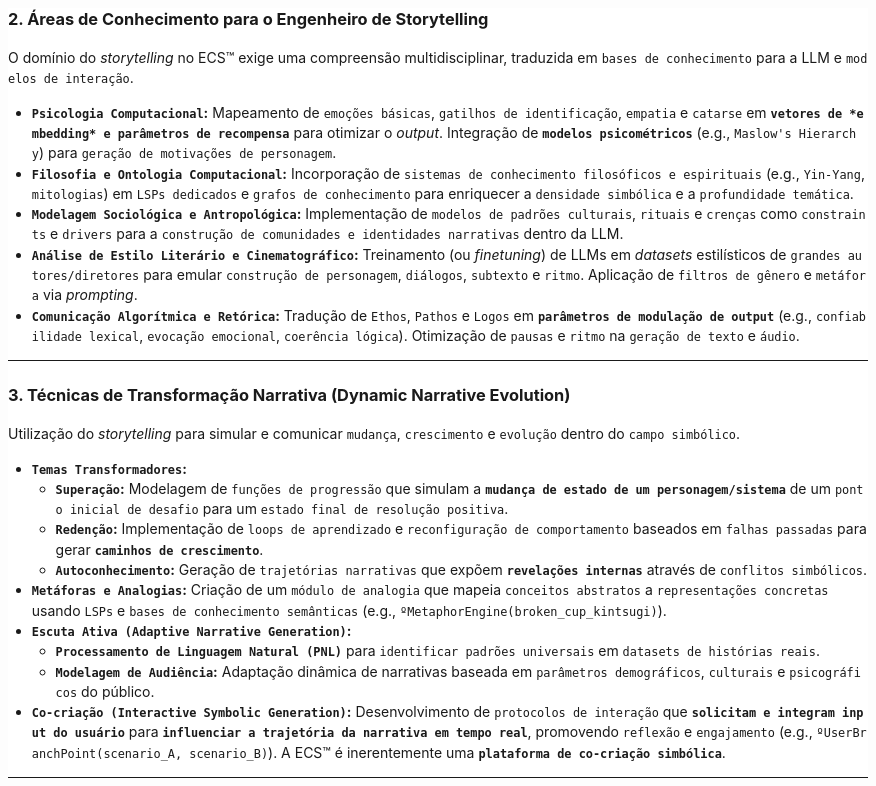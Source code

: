 
### **2. Áreas de Conhecimento para o Engenheiro de Storytelling**

O domínio do _storytelling_ no ECS™ exige uma compreensão multidisciplinar, traduzida em `bases de conhecimento` para a LLM e `modelos de interação`.

- **`Psicologia Computacional`:** Mapeamento de `emoções básicas`, `gatilhos de identificação`, `empatia` e `catarse` em **`vetores de *embedding* e parâmetros de recompensa`** para otimizar o _output_. Integração de **`modelos psicométricos`** (e.g., `Maslow's Hierarchy`) para `geração de motivações de personagem`.
- **`Filosofia e Ontologia Computacional`:** Incorporação de `sistemas de conhecimento filosóficos e espirituais` (e.g., `Yin-Yang`, `mitologias`) em `LSPs dedicados` e `grafos de conhecimento` para enriquecer a `densidade simbólica` e a `profundidade temática`.
- **`Modelagem Sociológica e Antropológica`:** Implementação de `modelos de padrões culturais`, `rituais` e `crenças` como `constraints` e `drivers` para a `construção de comunidades e identidades narrativas` dentro da LLM.
- **`Análise de Estilo Literário e Cinematográfico`:** Treinamento (ou _finetuning_) de LLMs em _datasets_ estilísticos de `grandes autores/diretores` para emular `construção de personagem`, `diálogos`, `subtexto` e `ritmo`. Aplicação de `filtros de gênero` e `metáfora` via _prompting_.
- **`Comunicação Algorítmica e Retórica`:** Tradução de `Ethos`, `Pathos` e `Logos` em **`parâmetros de modulação de output`** (e.g., `confiabilidade lexical`, `evocação emocional`, `coerência lógica`). Otimização de `pausas` e `ritmo` na `geração de texto` e `áudio`.

---

### **3. Técnicas de Transformação Narrativa (Dynamic Narrative Evolution)**

Utilização do _storytelling_ para simular e comunicar `mudança`, `crescimento` e `evolução` dentro do `campo simbólico`.

- **`Temas Transformadores`:**
    - **`Superação`:** Modelagem de `funções de progressão` que simulam a **`mudança de estado de um personagem/sistema`** de um `ponto inicial de desafio` para um `estado final de resolução positiva`.
    - **`Redenção`:** Implementação de `loops de aprendizado` e `reconfiguração de comportamento` baseados em `falhas passadas` para gerar **`caminhos de crescimento`**.
    - **`Autoconhecimento`:** Geração de `trajetórias narrativas` que expõem **`revelações internas`** através de `conflitos simbólicos`.
- **`Metáforas e Analogias`:** Criação de um `módulo de analogia` que mapeia `conceitos abstratos` a `representações concretas` usando `LSPs` e `bases de conhecimento semânticas` (e.g., `ºMetaphorEngine(broken_cup_kintsugi)`).
- **`Escuta Ativa (Adaptive Narrative Generation)`:**
    - **`Processamento de Linguagem Natural (PNL)`** para `identificar padrões universais` em `datasets de histórias reais`.
    - **`Modelagem de Audiência`:** Adaptação dinâmica de narrativas baseada em `parâmetros demográficos`, `culturais` e `psicográficos` do público.
- **`Co-criação (Interactive Symbolic Generation)`:** Desenvolvimento de `protocolos de interação` que **`solicitam e integram input do usuário`** para **`influenciar a trajetória da narrativa em tempo real`**, promovendo `reflexão` e `engajamento` (e.g., `ºUserBranchPoint(scenario_A, scenario_B)`). A ECS™ é inerentemente uma **`plataforma de co-criação simbólica`**.

---
